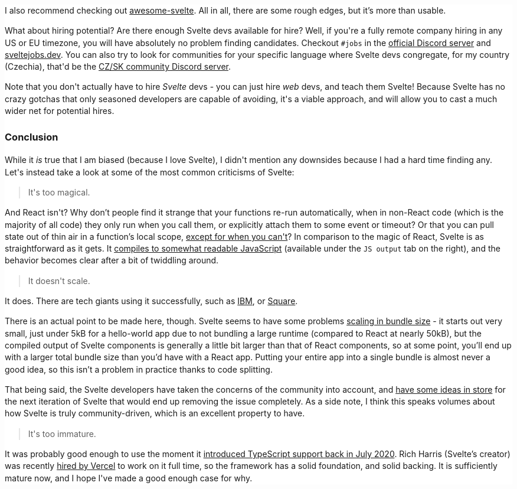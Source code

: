 I also recommend checking out [awesome-svelte](https://github.com/TheComputerM/awesome-svelte). All in all, there are some rough edges, but it’s more than usable.

What about hiring potential? Are there enough Svelte devs available for hire? Well, if you're a fully remote company hiring in any US or EU timezone, you will have absolutely no problem finding candidates. Checkout `#jobs` in the [official Discord server](https://t.co/bDvUqAxQmS) and [sveltejobs.dev](https://sveltejobs.dev/). You can also try to look for communities for your specific language where Svelte devs congregate, for my country (Czechia), that'd be the [CZ/SK community Discord server](https://discord.gg/RhwVpaSDPk).

Note that you don't actually have to hire _Svelte_ devs - you can just hire _web_ devs, and teach them Svelte! Because Svelte has no crazy gotchas that only seasoned developers are capable of avoiding, it's a viable approach, and will allow you to cast a much wider net for potential hires.

### Conclusion

While it _is_ true that I am biased (because I love Svelte), I didn't mention any downsides because I had a hard time finding any. Let's instead take a look at some of the most common criticisms of Svelte:

> It's too magical.

And React isn't? Why don’t people find it strange that your functions re-run automatically, when in non-React code (which is the majority of all code) they only run when you call them, or explicitly attach them to some event or timeout? Or that you can pull state out of thin air in a function’s local scope, [except for when you can't](https://reactjs.org/docs/hooks-rules.html)? In comparison to the magic of React, Svelte is as straightforward as it gets. It [compiles to somewhat readable JavaScript](https://svelte.dev/repl/a12856781550455f8ac24594da2ec42f?version=3.48.0) (available under the `JS output` tab on the right), and the behavior becomes clear after a bit of twiddling around.

> It doesn't scale.

It does. There are tech giants using it successfully, such as [IBM](https://github.com/carbon-design-system/carbon-components-svelte), or [Square](https://twitter.com/sveltesociety/status/1410259330998341636?lang=en).

There is an actual point to be made here, though. Svelte seems to have some problems [scaling in bundle size](https://github.com/sveltejs/svelte/issues/2546) - it starts out very small, just under 5kB for a hello-world app due to not bundling a large runtime (compared to React at nearly 50kB), but the compiled output of Svelte components is generally a little bit larger than that of React components, so at some point, you’ll end up with a larger total bundle size than you’d have with a React app. Putting your entire app into a single bundle is almost never a good idea, so this isn’t a problem in practice thanks to code splitting.

That being said, the Svelte developers have taken the concerns of the community into account, and [have some ideas in store](https://youtu.be/uQntFkK8Z54?t=1020) for the next iteration of Svelte that would end up removing the issue completely. As a side note, I think this speaks volumes about how Svelte is truly community-driven, which is an excellent property to have.

> It's too immature.

It was probably good enough to use the moment it [introduced TypeScript support back in July 2020](https://svelte.dev/blog/svelte-and-typescript). Rich Harris (Svelte’s creator) was recently [hired by Vercel](https://vercel.com/blog/vercel-welcomes-rich-harris-creator-of-svelte) to work on it full time, so the framework has a solid foundation, and solid backing. It is sufficiently mature now, and I hope I've made a good enough case for why.
